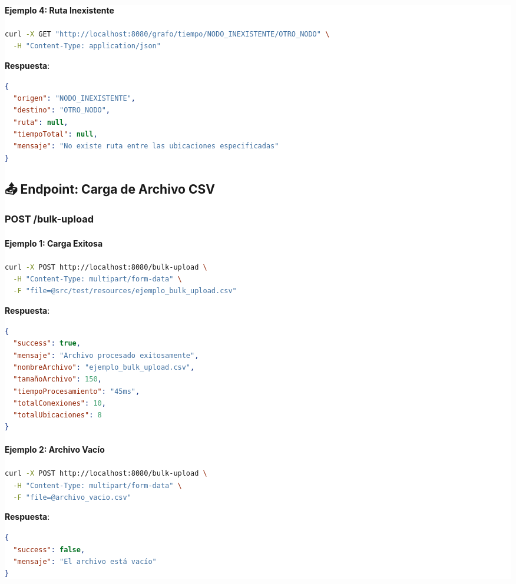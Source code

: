 #### Ejemplo 4: Ruta Inexistente
```bash
curl -X GET "http://localhost:8080/grafo/tiempo/NODO_INEXISTENTE/OTRO_NODO" \
  -H "Content-Type: application/json"
```

**Respuesta**:
```json
{
  "origen": "NODO_INEXISTENTE",
  "destino": "OTRO_NODO",
  "ruta": null,
  "tiempoTotal": null,
  "mensaje": "No existe ruta entre las ubicaciones especificadas"
}
```

## 📤 Endpoint: Carga de Archivo CSV

### POST /bulk-upload

#### Ejemplo 1: Carga Exitosa
```bash
curl -X POST http://localhost:8080/bulk-upload \
  -H "Content-Type: multipart/form-data" \
  -F "file=@src/test/resources/ejemplo_bulk_upload.csv"
```

**Respuesta**:
```json
{
  "success": true,
  "mensaje": "Archivo procesado exitosamente",
  "nombreArchivo": "ejemplo_bulk_upload.csv",
  "tamañoArchivo": 150,
  "tiempoProcesamiento": "45ms",
  "totalConexiones": 10,
  "totalUbicaciones": 8
}
```

#### Ejemplo 2: Archivo Vacío
```bash
curl -X POST http://localhost:8080/bulk-upload \
  -H "Content-Type: multipart/form-data" \
  -F "file=@archivo_vacio.csv"
```

**Respuesta**:
```json
{
  "success": false,
  "mensaje": "El archivo está vacío"
}
```
